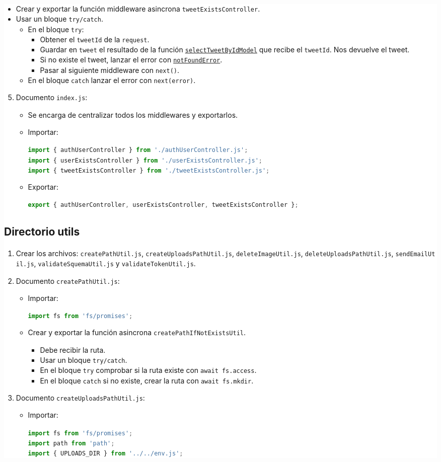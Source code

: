    - Crear y exportar la función middleware asincrona `tweetExistsController`.
   - Usar un bloque `try/catch`.
     - En el bloque `try`:
       - Obtener el `tweetId` de la `request`.
       - Guardar en `tweet` el resultado de la función [`selectTweetByIdModel`](#models-tweets-selectTweetByIdModel) que recibe el `tweetId`. Nos devuelve el tweet.
       - Si no existe el tweet, lanzar el error con [`notFoundError`](#services-errorService-notFoundError).
       - Pasar al siguiente middleware con `next()`.
     - En el bloque `catch` lanzar el error con `next(error)`.

5. Documento <a name="middlewares-index">`index.js`</a>:

   - Se encarga de centralizar todos los middlewares y exportarlos.
   - Importar:

     ```javascript
     import { authUserController } from './authUserController.js';
     import { userExistsController } from './userExistsController.js';
     import { tweetExistsController } from './tweetExistsController.js';
     ```

   - Exportar:

     ```javascript
     export { authUserController, userExistsController, tweetExistsController };
     ```

## Directorio utils

1. Crear los archivos: `createPathUtil.js`, `createUploadsPathUtil.js`, `deleteImageUtil.js`, `deleteUploadsPathUtil.js`, `sendEmailUtil.js`, `validateSquemaUtil.js` y `validateTokenUtil.js`.
2. Documento <a name="utils-createPathUtil">`createPathUtil.js`</a>:

   - Importar:

     ```javascript
     import fs from 'fs/promises';
     ```

   - Crear y exportar la función asincrona `createPathIfNotExistsUtil`.
     - Debe recibir la ruta.
     - Usar un bloque `try/catch`.
     - En el bloque `try` comprobar si la ruta existe con `await fs.access`.
     - En el bloque `catch` si no existe, crear la ruta con `await fs.mkdir`.

3. Documento <a name="utils-createUploadsPathUtil">`createUploadsPathUtil.js`</a>:

   - Importar:

     ```javascript
     import fs from 'fs/promises';
     import path from 'path';
     import { UPLOADS_DIR } from '../../env.js';
     ```
